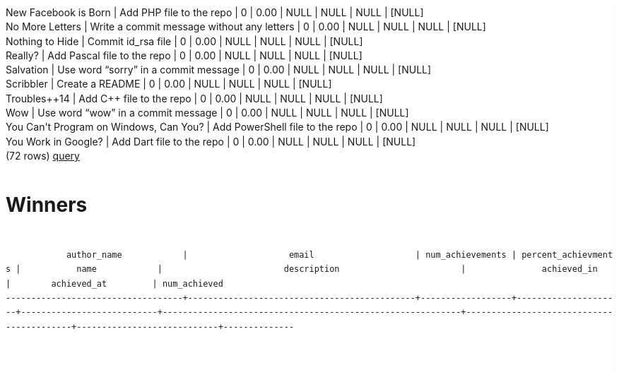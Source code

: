  New Facebook is Born                          | Add PHP file to the repo                                  |           0 | 0.00            | NULL                       | NULL                                     | NULL                                                                                                                                           | [NULL]                                                                                                                                        
 No More Letters                               | Write a commit message without any letters                |           0 | 0.00            | NULL                       | NULL                                     | NULL                                                                                                                                           | [NULL]                                                                                                                                        
 Nothing to Hide                               | Commit id_rsa file                                        |           0 | 0.00            | NULL                       | NULL                                     | NULL                                                                                                                                           | [NULL]                                                                                                                                        
 Really?                                       | Add Pascal file to the repo                               |           0 | 0.00            | NULL                       | NULL                                     | NULL                                                                                                                                           | [NULL]                                                                                                                                        
 Salvation                                     | Use word “sorry” in a commit message                      |           0 | 0.00            | NULL                       | NULL                                     | NULL                                                                                                                                           | [NULL]                                                                                                                                        
 Scribbler                                     | Create a README                                           |           0 | 0.00            | NULL                       | NULL                                     | NULL                                                                                                                                           | [NULL]                                                                                                                                        
 Troubles++14                                  | Add C++ file to the repo                                  |           0 | 0.00            | NULL                       | NULL                                     | NULL                                                                                                                                           | [NULL]                                                                                                                                        
 Wow                                           | Use word “wow” in a commit message                        |           0 | 0.00            | NULL                       | NULL                                     | NULL                                                                                                                                           | [NULL]                                                                                                                                        
 You Can't Program on Windows, Can You?        | Add PowerShell file to the repo                           |           0 | 0.00            | NULL                       | NULL                                     | NULL                                                                                                                                           | [NULL]                                                                                                                                        
 You Work in Google?                           | Add Dart file to the repo                                 |           0 | 0.00            | NULL                       | NULL                                     | NULL                                                                                                                                           | [NULL]                                                                                                                                        
(72 rows)
</code></pre>
[query](https://github.com/nineinchnick/trino-cicd/blob/3c57e317d1a41713a34cfee9f9e0bd26b0478c48/sql/git/achievements.sql)

#  Winners
<pre><code>
            author_name            |                    email                    | num_achievements | percent_achievments |           name            |                        description                        |               achieved_in                |        achieved_at         | num_achieved 
-----------------------------------+---------------------------------------------+------------------+---------------------+---------------------------+-----------------------------------------------------------+------------------------------------------+----------------------------+--------------